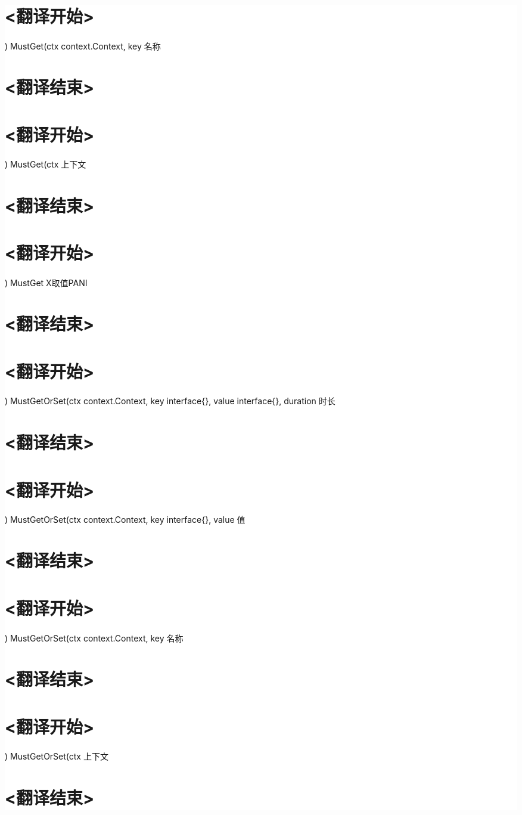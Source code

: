 
# <翻译开始>
) MustGet(ctx context.Context, key
名称
# <翻译结束>

# <翻译开始>
) MustGet(ctx
上下文
# <翻译结束>

# <翻译开始>
) MustGet
X取值PANI
# <翻译结束>

# <翻译开始>
) MustGetOrSet(ctx context.Context, key interface{}, value interface{}, duration
时长
# <翻译结束>

# <翻译开始>
) MustGetOrSet(ctx context.Context, key interface{}, value
值
# <翻译结束>

# <翻译开始>
) MustGetOrSet(ctx context.Context, key
名称
# <翻译结束>

# <翻译开始>
) MustGetOrSet(ctx
上下文
# <翻译结束>
